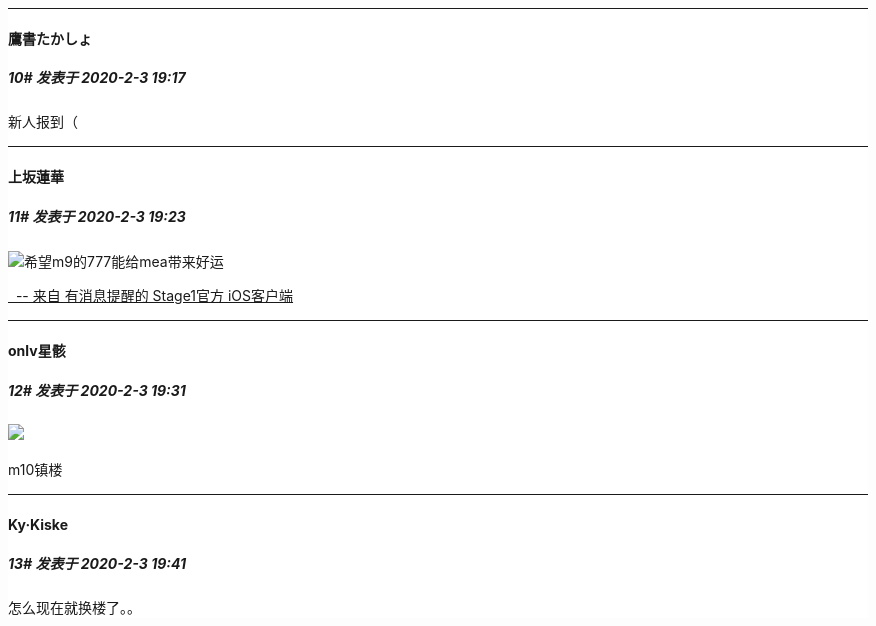 





-----

####  鷹書たかしょ  
##### 10#       发表于 2020-2-3 19:17




新人报到（







-----

####  上坂蓮華  
##### 11#       发表于 2020-2-3 19:23



<img src="https://static.saraba1st.com/image/smiley/face2017/072.png" referrerpolicy="no-referrer">希望m9的777能给mea带来好运

[  -- 来自 有消息提醒的 Stage1官方 iOS客户端](https://itunes.apple.com/fi/app/saraba1st/id1221237470?mt=8)







-----

####  onlv星骸  
##### 12#       发表于 2020-2-3 19:31



<img src="http://img.mp.itc.cn/upload/20170704/f1e7e1eb87064025b4ad8d7ac353b119_th.jpg" referrerpolicy="no-referrer">

m10镇楼







-----

####  Ky·Kiske  
##### 13#       发表于 2020-2-3 19:41




怎么现在就换楼了。。



